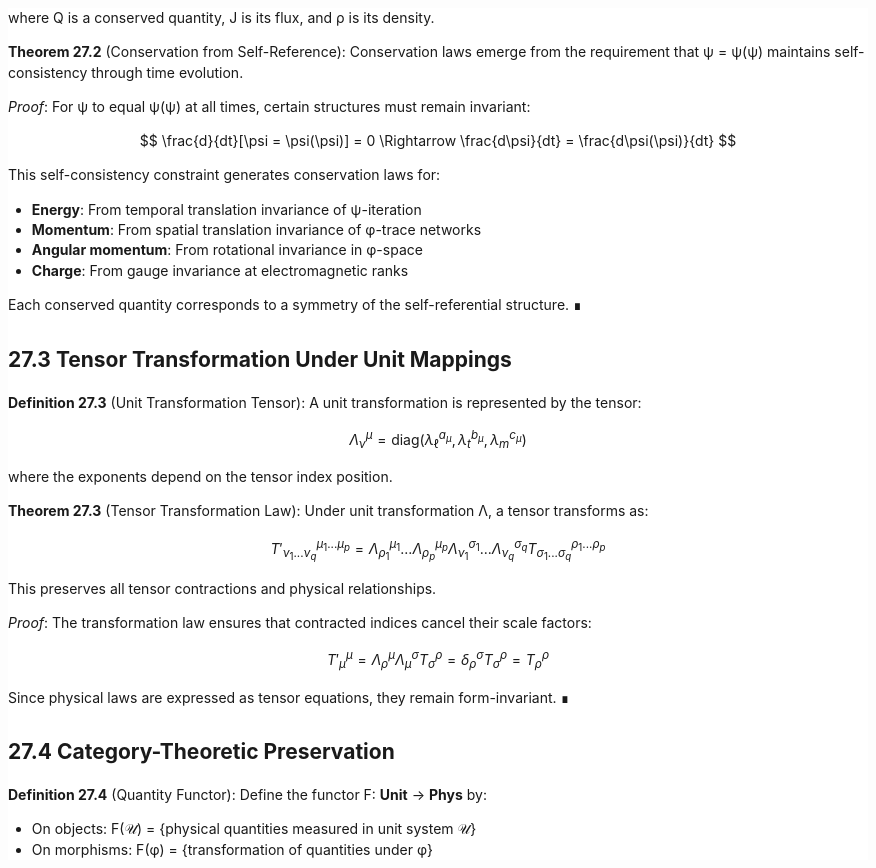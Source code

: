 where Q is a conserved quantity, J is its flux, and ρ is its density.

**Theorem 27.2** (Conservation from Self-Reference): Conservation laws emerge from the requirement that ψ = ψ(ψ) maintains self-consistency through time evolution.

*Proof*:
For ψ to equal ψ(ψ) at all times, certain structures must remain invariant:

$$
\frac{d}{dt}[\psi = \psi(\psi)] = 0 \Rightarrow \frac{d\psi}{dt} = \frac{d\psi(\psi)}{dt}
$$

This self-consistency constraint generates conservation laws for:

- **Energy**: From temporal translation invariance of ψ-iteration
- **Momentum**: From spatial translation invariance of φ-trace networks
- **Angular momentum**: From rotational invariance in φ-space
- **Charge**: From gauge invariance at electromagnetic ranks

Each conserved quantity corresponds to a symmetry of the self-referential structure. ∎

## 27.3 Tensor Transformation Under Unit Mappings

**Definition 27.3** (Unit Transformation Tensor): A unit transformation is represented by the tensor:

$$
\Lambda^\mu_\nu = \text{diag}(\lambda_\ell^{a_\mu}, \lambda_t^{b_\mu}, \lambda_m^{c_\mu})
$$

where the exponents depend on the tensor index position.

**Theorem 27.3** (Tensor Transformation Law): Under unit transformation Λ, a tensor transforms as:

$$
T'^{\mu_1...\mu_p}_{\nu_1...\nu_q} = \Lambda^{\mu_1}_{\rho_1}...\Lambda^{\mu_p}_{\rho_p} \Lambda_{\nu_1}^{\sigma_1}...\Lambda_{\nu_q}^{\sigma_q} T^{\rho_1...\rho_p}_{\sigma_1...\sigma_q}
$$

This preserves all tensor contractions and physical relationships.

*Proof*:
The transformation law ensures that contracted indices cancel their scale factors:

$$
T'^{\mu}_{\mu} = \Lambda^\mu_\rho \Lambda_\mu^\sigma T^\rho_\sigma = \delta^\sigma_\rho T^\rho_\sigma = T^\rho_\rho
$$

Since physical laws are expressed as tensor equations, they remain form-invariant. ∎

## 27.4 Category-Theoretic Preservation

**Definition 27.4** (Quantity Functor): Define the functor F: **Unit** → **Phys** by:
- On objects: F(𝒰) = \{physical quantities measured in unit system 𝒰\}
- On morphisms: F(φ) = \{transformation of quantities under φ\}
